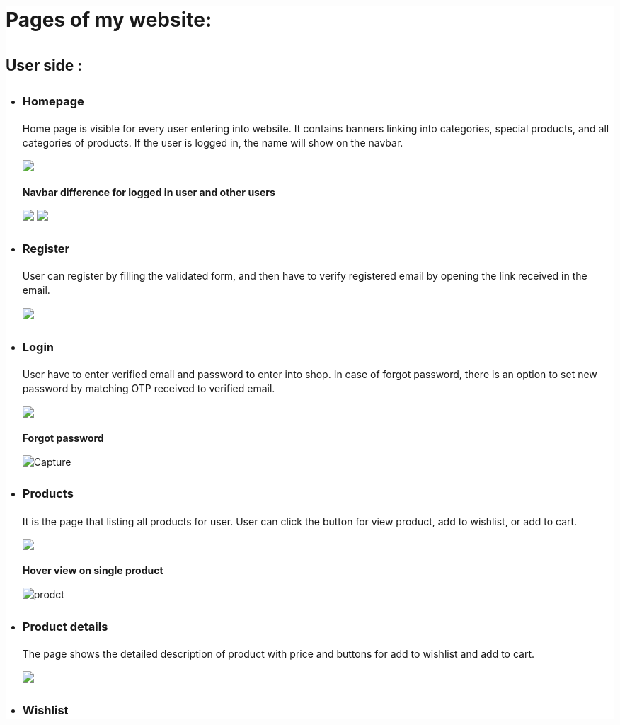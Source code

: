 # Pages of my website:

## User side :

- ### **Homepage** <br>

  Home page is visible for every user entering into website. It contains banners linking into categories, special products, and all categories of products. If the user is logged in, the name will show on the navbar.

  <img src="https://github.com/ShivanshKumarJha/cakes-shopping/assets/135617158/e5cab3e1-a852-470d-9f9d-ecbdc17967fb" width="500"> <br>

  **Navbar difference for logged in user and other users**

  <img src="https://github.com/ShivanshKumarJha/cakes-shopping/assets/135617158/5eed2bd7-c68d-4243-9483-7b46be96af63" height="100"> <img src="https://github.com/ShivanshKumarJha/cakes-shopping/assets/135617158/4425a8a8-96e6-4b90-9d53-7da9758ab6d8" height="100">

- ### **Register** <br>

  User can register by filling the validated form, and then have to verify registered email by opening the link received in the email.<br>

  <img src="https://github.com/ShivanshKumarJha/cakes-shopping/assets/135617158/59edb601-5b33-4c6a-bd75-4ba371e430da" width="500"> <br>

- ### **Login** <br>

  User have to enter verified email and password to enter into shop. In case of forgot password, there is an option to set new password by matching OTP received to verified email. <br>

  <img src="https://github.com/ShivanshKumarJha/cakes-shopping/assets/135617158/f15403b2-de92-4d38-ab8d-daf201a8c395" width="500"> <br>

  **Forgot password**

  <img width="200" alt="Capture" src="https://github.com/ShivanshKumarJha/cakes-shopping/assets/135617158/97541227-f951-42fb-8017-c1144768c7ac">

- ### **Products** <br>

  It is the page that listing all products for user. User can click the button for view product, add to wishlist, or add to cart. <br>

  <img src="https://github.com/ShivanshKumarJha/cakes-shopping/assets/135617158/ca48d10e-f804-430d-b67d-48254ed6e6f4" width="500"> <br>

  **Hover view on single product**

  <img width="200" alt="prodct" src="https://github.com/ShivanshKumarJha/cakes-shopping/assets/135617158/96e2771e-1329-455c-9a66-7955a87057e3">

- ### **Product details** <br>

  The page shows the detailed description of product with price and buttons for add to wishlist and add to cart.

  <img src="https://github.com/ShivanshKumarJha/cakes-shopping/assets/135617158/7a41489f-b40b-4fcf-9819-4f0925bf2e53" width="500"> <br>

- ### **Wishlist** <br>
